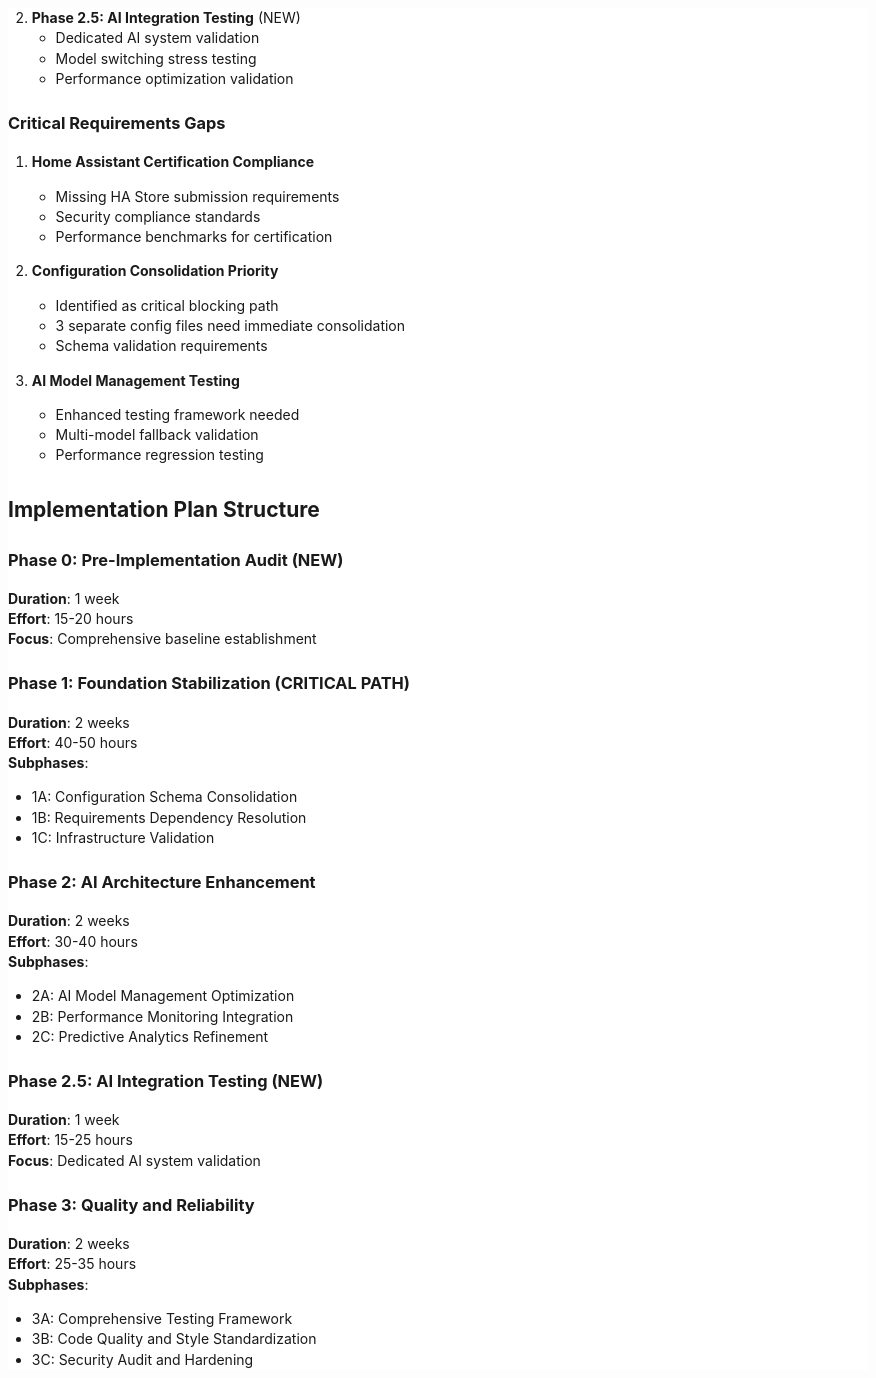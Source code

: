 2. **Phase 2.5: AI Integration Testing** (NEW)
   - Dedicated AI system validation
   - Model switching stress testing
   - Performance optimization validation

### Critical Requirements Gaps
1. **Home Assistant Certification Compliance**
   - Missing HA Store submission requirements
   - Security compliance standards
   - Performance benchmarks for certification

2. **Configuration Consolidation Priority**
   - Identified as critical blocking path
   - 3 separate config files need immediate consolidation
   - Schema validation requirements

3. **AI Model Management Testing**
   - Enhanced testing framework needed
   - Multi-model fallback validation
   - Performance regression testing

## Implementation Plan Structure

### Phase 0: Pre-Implementation Audit (NEW)
**Duration**: 1 week  
**Effort**: 15-20 hours  
**Focus**: Comprehensive baseline establishment

### Phase 1: Foundation Stabilization (CRITICAL PATH)
**Duration**: 2 weeks  
**Effort**: 40-50 hours  
**Subphases**:
- 1A: Configuration Schema Consolidation
- 1B: Requirements Dependency Resolution  
- 1C: Infrastructure Validation

### Phase 2: AI Architecture Enhancement
**Duration**: 2 weeks  
**Effort**: 30-40 hours  
**Subphases**:
- 2A: AI Model Management Optimization
- 2B: Performance Monitoring Integration
- 2C: Predictive Analytics Refinement

### Phase 2.5: AI Integration Testing (NEW)
**Duration**: 1 week  
**Effort**: 15-25 hours  
**Focus**: Dedicated AI system validation

### Phase 3: Quality and Reliability
**Duration**: 2 weeks  
**Effort**: 25-35 hours  
**Subphases**:
- 3A: Comprehensive Testing Framework
- 3B: Code Quality and Style Standardization
- 3C: Security Audit and Hardening

